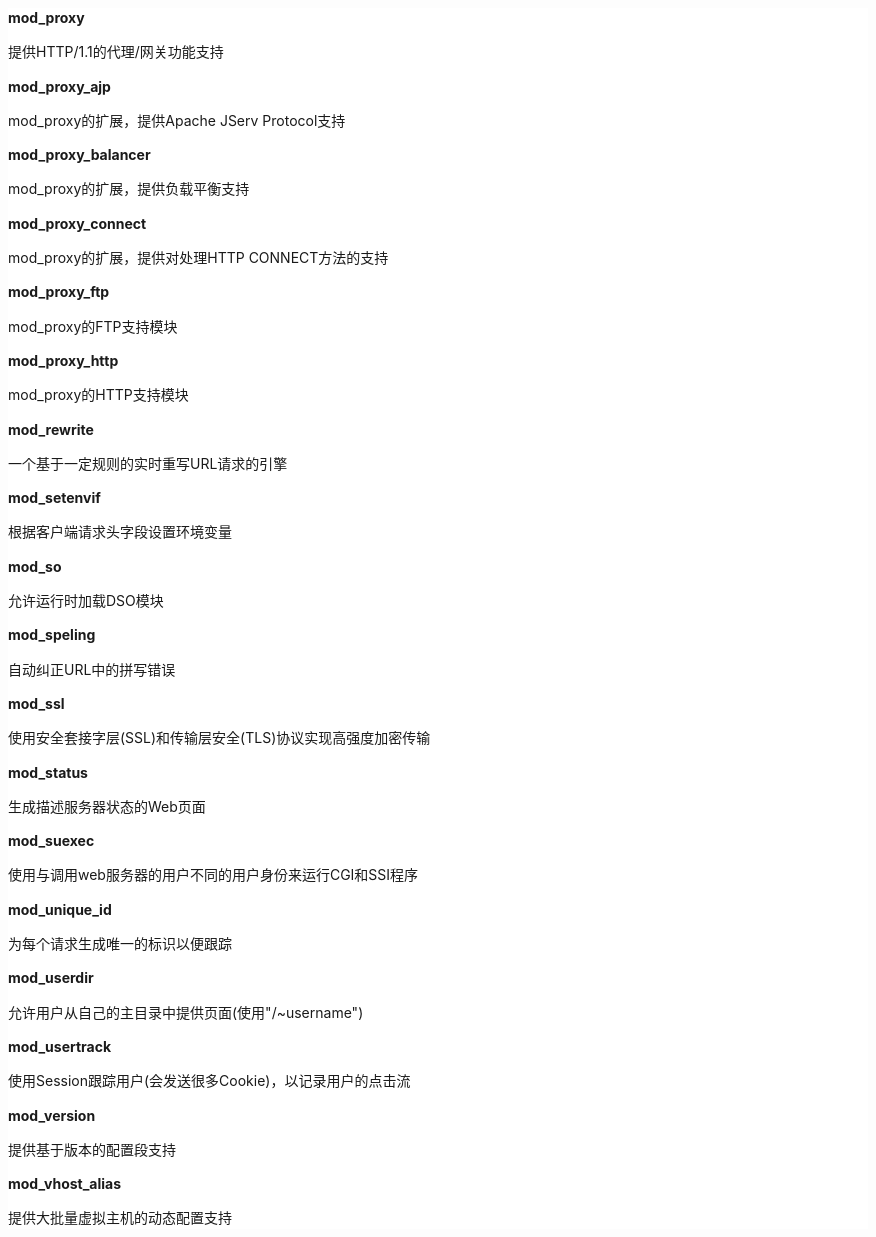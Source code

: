 **mod_proxy**

提供HTTP/1.1的代理/网关功能支持

**mod_proxy_ajp**

mod_proxy的扩展，提供Apache JServ Protocol支持

**mod_proxy_balancer**

mod_proxy的扩展，提供负载平衡支持

**mod_proxy_connect**

mod_proxy的扩展，提供对处理HTTP CONNECT方法的支持

**mod_proxy_ftp**

mod_proxy的FTP支持模块

**mod_proxy_http**

mod_proxy的HTTP支持模块

**mod_rewrite**

一个基于一定规则的实时重写URL请求的引擎

**mod_setenvif**

根据客户端请求头字段设置环境变量

**mod_so**

允许运行时加载DSO模块

**mod_speling**

自动纠正URL中的拼写错误

**mod_ssl**

使用安全套接字层(SSL)和传输层安全(TLS)协议实现高强度加密传输

**mod_status**

生成描述服务器状态的Web页面

**mod_suexec**

使用与调用web服务器的用户不同的用户身份来运行CGI和SSI程序

**mod_unique_id**

为每个请求生成唯一的标识以便跟踪

**mod_userdir**

允许用户从自己的主目录中提供页面(使用"/~username")

**mod_usertrack**

使用Session跟踪用户(会发送很多Cookie)，以记录用户的点击流

**mod_version**

提供基于版本的配置段支持

**mod_vhost_alias**

提供大批量虚拟主机的动态配置支持